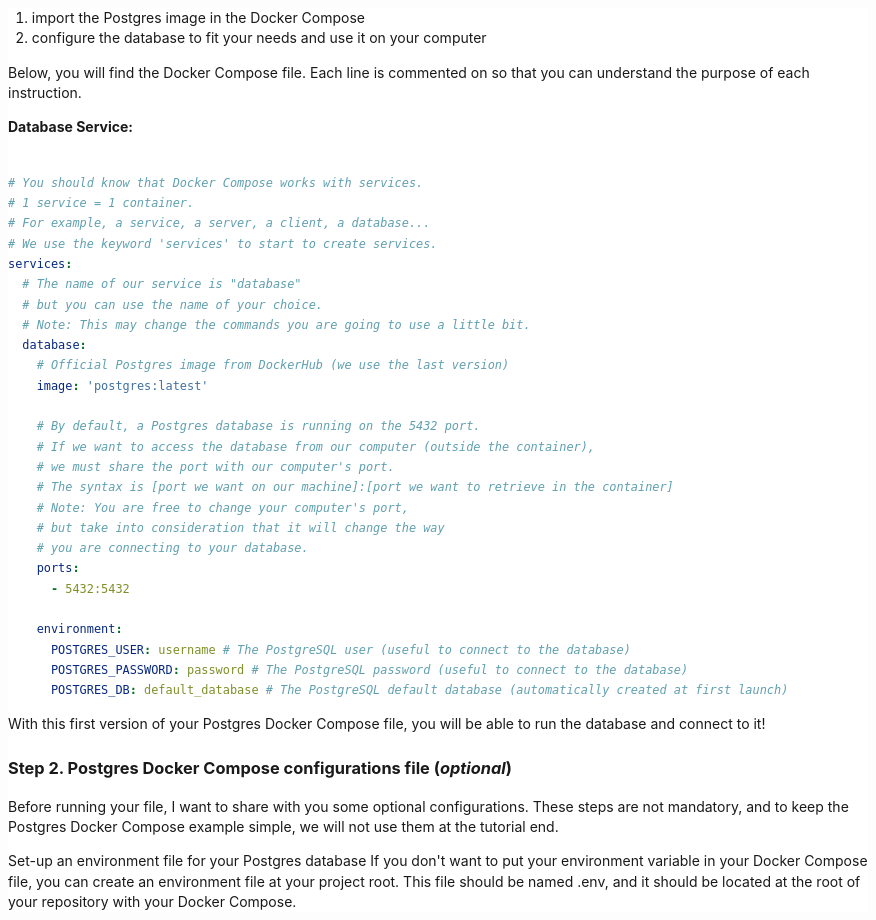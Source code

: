 1. import the Postgres image in the Docker Compose
2. configure the database to fit your needs and use it on your computer

Below, you will find the Docker Compose file. Each line is commented on so that you can understand the purpose of each instruction.
  
**Database Service:**

```yaml

# You should know that Docker Compose works with services.
# 1 service = 1 container.
# For example, a service, a server, a client, a database...
# We use the keyword 'services' to start to create services.
services:
  # The name of our service is "database"
  # but you can use the name of your choice.
  # Note: This may change the commands you are going to use a little bit.
  database:
    # Official Postgres image from DockerHub (we use the last version)
    image: 'postgres:latest'

    # By default, a Postgres database is running on the 5432 port.
    # If we want to access the database from our computer (outside the container),
    # we must share the port with our computer's port.
    # The syntax is [port we want on our machine]:[port we want to retrieve in the container]
    # Note: You are free to change your computer's port,
    # but take into consideration that it will change the way
    # you are connecting to your database.
    ports:
      - 5432:5432

    environment:
      POSTGRES_USER: username # The PostgreSQL user (useful to connect to the database)
      POSTGRES_PASSWORD: password # The PostgreSQL password (useful to connect to the database)
      POSTGRES_DB: default_database # The PostgreSQL default database (automatically created at first launch)
```

With this first version of your Postgres Docker Compose file, you will be able to run the database and connect to it!

### Step 2. Postgres Docker Compose configurations file (_optional_)

Before running your file, I want to share with you some optional configurations. These steps are not mandatory, and to keep the Postgres Docker Compose example simple, we will not use them at the tutorial end.

Set-up an environment file for your Postgres database
If you don't want to put your environment variable in your Docker Compose file, you can create an environment file at your project root. This file should be named .env, and it should be located at the root of your repository with your Docker Compose.
